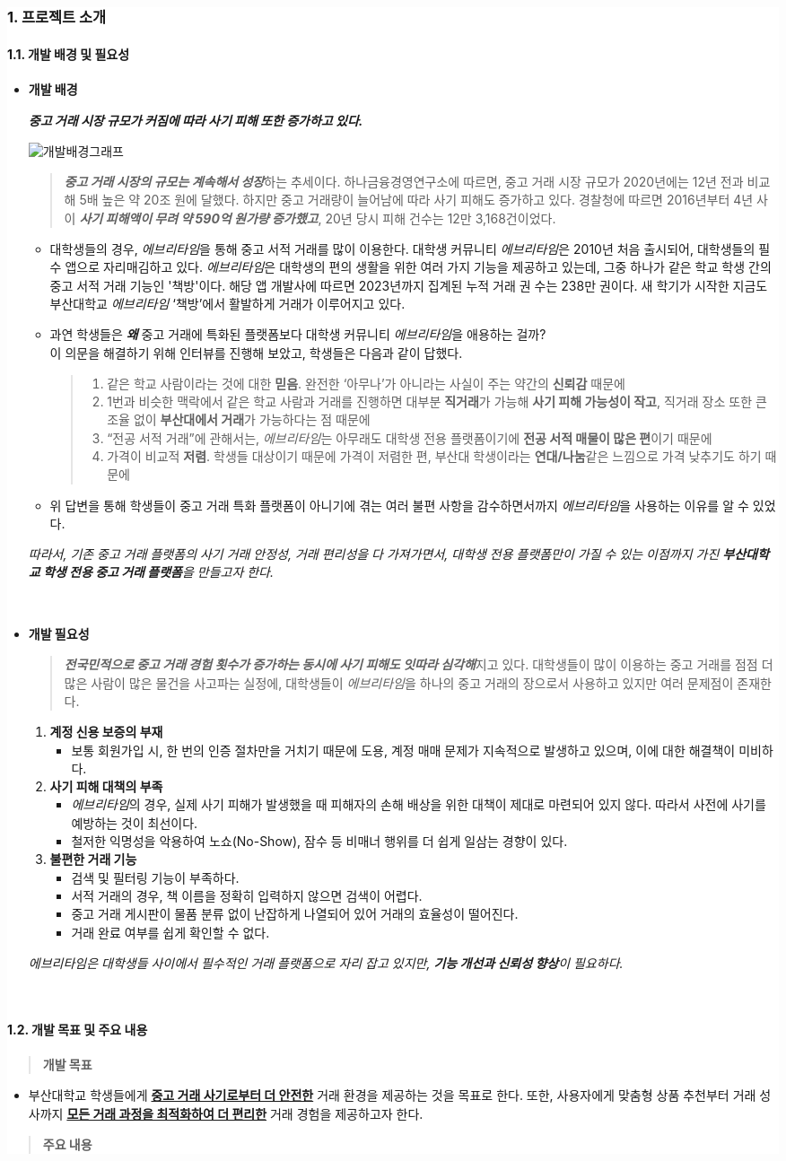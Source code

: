 ### 1. 프로젝트 소개
#### 1.1. 개발 배경 및 필요성
- **개발 배경**

  ***중고 거래 시장 규모가 커짐에 따라 사기 피해 또한 증가하고 있다.***
  
  ![개발배경그래프](https://github.com/user-attachments/assets/a2d01689-a19b-4ce6-8545-f0c160ebf733)
  > ***중고 거래 시장의 규모는 계속해서 성장***하는 추세이다. 하나금융경영연구소에 따르면, 중고 거래 시장 규모가 2020년에는 12년 전과 비교해 5배 높은 약 20조 원에 달했다. 하지만 중고 거래량이 늘어남에 따라 사기 피해도 증가하고 있다. 경찰청에 따르면 2016년부터 4년 사이 ***사기 피해액이 무려 약 590억 원가량 증가했고***, 20년 당시 피해 건수는 12만 3,168건이었다.
  - 대학생들의 경우, *에브리타임*을 통해 중고 서적 거래를 많이 이용한다. 대학생 커뮤니티 *에브리타임*은 2010년 처음 출시되어, 대학생들의 필수 앱으로 자리매김하고 있다. *에브리타임*은 대학생의 편의 생활을 위한 여러 가지 기능을 제공하고 있는데, 그중 하나가 같은 학교 학생 간의 중고 서적 거래 기능인 '책방'이다. 해당 앱 개발사에 따르면 2023년까지 집계된 누적 거래 권 수는 238만 권이다. 새 학기가 시작한 지금도 부산대학교 *에브리타임* ‘책방’에서 활발하게 거래가 이루어지고 있다. 
    
  -  과연 학생들은 ***왜*** 중고 거래에 특화된 플랫폼보다 대학생 커뮤니티 *에브리타임*을 애용하는 걸까? <br>이 의문을 해결하기 위해 인터뷰를 진행해 보았고, 학생들은 다음과 같이 답했다.
      >  1. 같은 학교 사람이라는 것에 대한 **믿음**. 완전한 ‘아무나’가 아니라는 사실이 주는 약간의 **신뢰감** 때문에 
      > 2. 1번과 비슷한 맥락에서 같은 학교 사람과 거래를 진행하면 대부분 **직거래**가 가능해 **사기 피해 가능성이 작고**, 직거래 장소 또한 큰 조율 없이 **부산대에서 거래**가 가능하다는 점 때문에
      > 3. “전공 서적 거래”에 관해서는, *에브리타임*는 아무래도 대학생 전용 플랫폼이기에 **전공 서적 매물이 많은 편**이기 때문에
      > 4. 가격이 비교적 **저렴**. 학생들 대상이기 때문에 가격이 저렴한 편, 부산대 학생이라는 **연대/나눔**같은 느낌으로 가격 낮추기도 하기 때문에
    - 위 답변을 통해 학생들이 중고 거래 특화 플랫폼이 아니기에 겪는 여러 불편 사항을 감수하면서까지 *에브리타임*을 사용하는 이유를 알 수 있었다.
      
  *따라서, 기존 중고 거래 플랫폼의 사기 거래 안정성, 거래 편리성을 다 가져가면서, 대학생 전용 플랫폼만이 가질 수 있는 이점까지 가진 **부산대학교 학생 전용 중고 거래 플랫폼**을 만들고자 한다.*

<br>

- **개발 필요성**

    > ***전국민적으로 중고 거래 경험 횟수가 증가하는 동시에 사기 피해도 잇따라 심각해***지고 있다. 대학생들이 많이 이용하는 중고 거래를 점점 더 많은 사람이 많은 물건을 사고파는 실정에, 대학생들이 *에브리타임*을 하나의 중고 거래의 장으로서 사용하고 있지만 여러 문제점이 존재한다. 
    1. **계정 신용 보증의 부재**
        - 보통 회원가입 시, 한 번의 인증 절차만을 거치기 때문에 도용, 계정 매매 문제가 지속적으로 발생하고 있으며, 이에 대한 해결책이 미비하다.
    2. **사기 피해 대책의 부족**
        - *에브리타임*의 경우, 실제 사기 피해가 발생했을 때 피해자의 손해 배상을 위한 대책이 제대로 마련되어 있지 않다. 따라서 사전에 사기를 예방하는 것이 최선이다. 
        - 철저한 익명성을 악용하여 노쇼(No-Show), 잠수 등 비매너 행위를 더 쉽게 일삼는 경향이 있다.
    3. **불편한 거래 기능**
        - 검색 및 필터링 기능이 부족하다.
        - 서적 거래의 경우, 책 이름을 정확히 입력하지 않으면 검색이 어렵다.
        - 중고 거래 게시판이 물품 분류 없이 난잡하게 나열되어 있어 거래의 효율성이 떨어진다.
        - 거래 완료 여부를 쉽게 확인할 수 없다.

  *에브리타임은 대학생들 사이에서 필수적인 거래 플랫폼으로 자리 잡고 있지만, **기능 개선과 신뢰성 향상**이 필요하다.*

<br>

#### 1.2. 개발 목표 및 주요 내용
> **개발 목표**

-  부산대학교 학생들에게 **<ins>중고 거래 사기로부터 더 안전한</ins>** 거래 환경을 제공하는 것을 목표로 한다. 또한, 사용자에게 맞춤형 상품 추천부터 거래 성사까지 **<ins>모든 거래 과정을 최적화하여 더 편리한</ins>** 거래 경험을 제공하고자 한다.

> **주요 내용**
